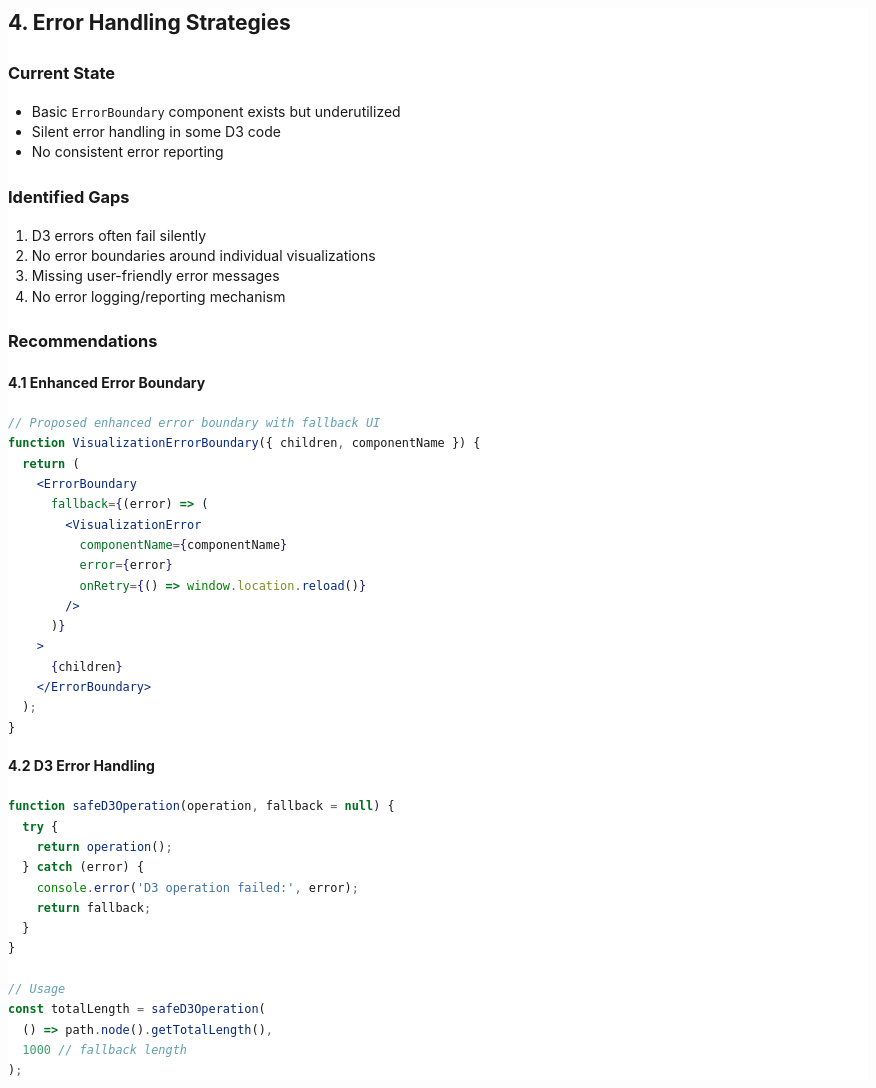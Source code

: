 ## 4. Error Handling Strategies

### Current State
- Basic `ErrorBoundary` component exists but underutilized
- Silent error handling in some D3 code
- No consistent error reporting

### Identified Gaps
1. D3 errors often fail silently
2. No error boundaries around individual visualizations
3. Missing user-friendly error messages
4. No error logging/reporting mechanism

### Recommendations

#### 4.1 Enhanced Error Boundary
```jsx
// Proposed enhanced error boundary with fallback UI
function VisualizationErrorBoundary({ children, componentName }) {
  return (
    <ErrorBoundary
      fallback={(error) => (
        <VisualizationError 
          componentName={componentName}
          error={error}
          onRetry={() => window.location.reload()}
        />
      )}
    >
      {children}
    </ErrorBoundary>
  );
}
```

#### 4.2 D3 Error Handling
```jsx
function safeD3Operation(operation, fallback = null) {
  try {
    return operation();
  } catch (error) {
    console.error('D3 operation failed:', error);
    return fallback;
  }
}

// Usage
const totalLength = safeD3Operation(
  () => path.node().getTotalLength(),
  1000 // fallback length
);
```
